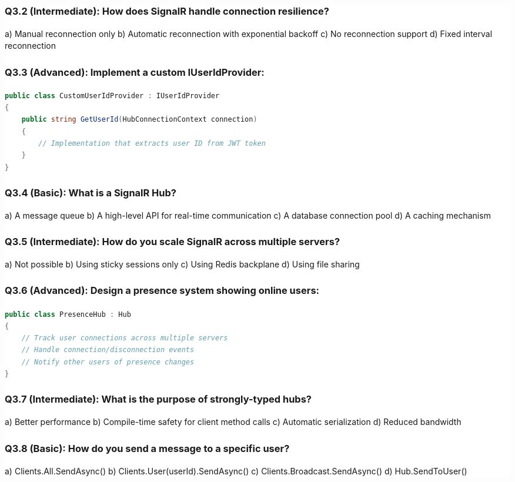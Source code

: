 ### Q3.2 (Intermediate): How does SignalR handle connection resilience?
a) Manual reconnection only
b) Automatic reconnection with exponential backoff
c) No reconnection support
d) Fixed interval reconnection

### Q3.3 (Advanced): Implement a custom IUserIdProvider:
```csharp
public class CustomUserIdProvider : IUserIdProvider
{
    public string GetUserId(HubConnectionContext connection)
    {
        // Implementation that extracts user ID from JWT token
    }
}
```

### Q3.4 (Basic): What is a SignalR Hub?
a) A message queue
b) A high-level API for real-time communication
c) A database connection pool
d) A caching mechanism

### Q3.5 (Intermediate): How do you scale SignalR across multiple servers?
a) Not possible
b) Using sticky sessions only
c) Using Redis backplane
d) Using file sharing

### Q3.6 (Advanced): Design a presence system showing online users:
```csharp
public class PresenceHub : Hub
{
    // Track user connections across multiple servers
    // Handle connection/disconnection events
    // Notify other users of presence changes
}
```

### Q3.7 (Intermediate): What is the purpose of strongly-typed hubs?
a) Better performance
b) Compile-time safety for client method calls
c) Automatic serialization
d) Reduced bandwidth

### Q3.8 (Basic): How do you send a message to a specific user?
a) Clients.All.SendAsync()
b) Clients.User(userId).SendAsync()
c) Clients.Broadcast.SendAsync()
d) Hub.SendToUser()

